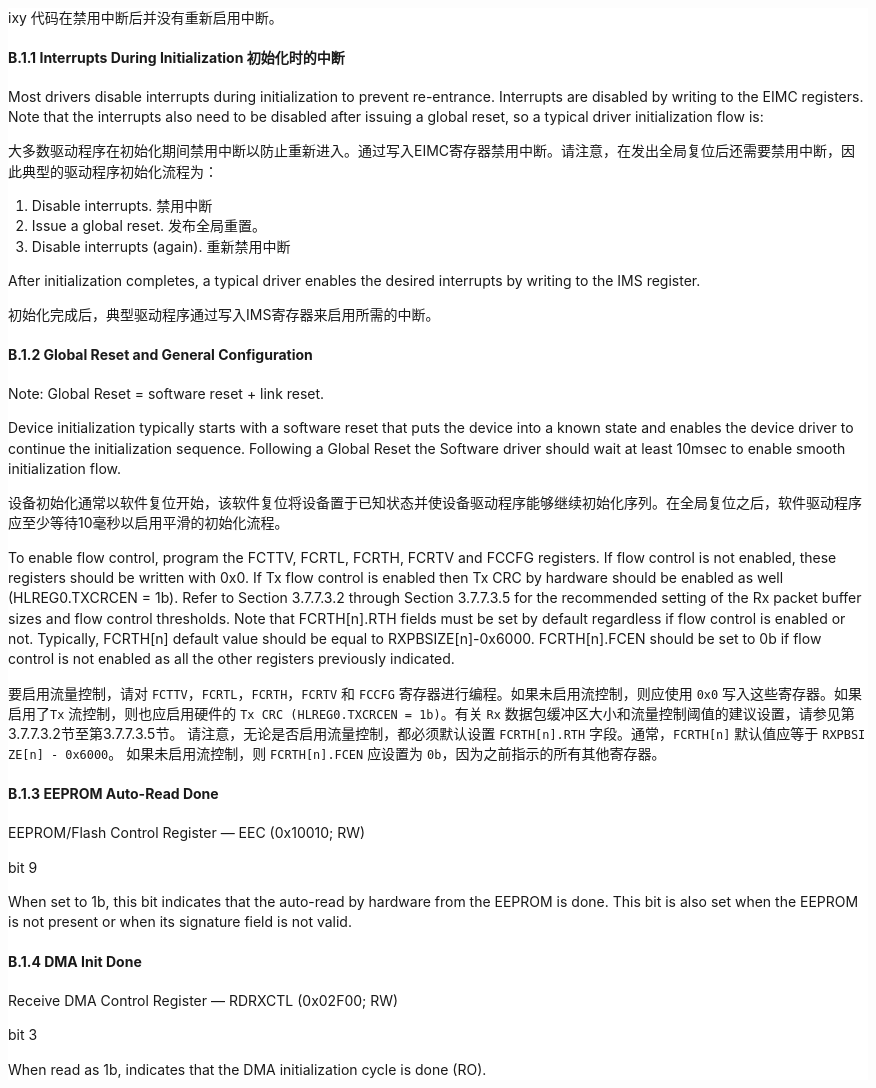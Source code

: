 ixy 代码在禁用中断后并没有重新启用中断。

#### B.1.1 Interrupts During Initialization 初始化时的中断

Most drivers disable interrupts during initialization to prevent re-entrance. Interrupts are disabled by writing to the EIMC registers. Note that the interrupts also need to be disabled after issuing a global reset, so a typical driver initialization flow is:

大多数驱动程序在初始化期间禁用中断以防止重新进入。通过写入EIMC寄存器禁用中断。请注意，在发出全局复位后还需要禁用中断，因此典型的驱动程序初始化流程为：

1. Disable interrupts. 禁用中断
2. Issue a global reset. 发布全局重置。
3. Disable interrupts (again). 重新禁用中断

After initialization completes, a typical driver enables the desired interrupts by writing to the IMS register.

初始化完成后，典型驱动程序通过写入IMS寄存器来启用所需的中断。

#### B.1.2 Global Reset and General Configuration

Note: Global Reset = software reset + link reset.

Device initialization typically starts with a software reset that puts the device into a known state and enables the device driver to continue the initialization sequence. Following a Global Reset the Software driver should wait at least 10msec to enable smooth initialization flow.

设备初始化通常以软件复位开始，该软件复位将设备置于已知状态并使设备驱动程序能够继续初始化序列。在全局复位之后，软件驱动程序应至少等待10毫秒以启用平滑的初始化流程。

To enable flow control, program the FCTTV, FCRTL, FCRTH, FCRTV and FCCFG registers. If flow control is not enabled, these registers should be written with 0x0. If Tx flow control is enabled then Tx CRC by hardware should be enabled as well (HLREG0.TXCRCEN = 1b). Refer to Section 3.7.7.3.2 through Section 3.7.7.3.5 for the recommended setting of the Rx packet buffer sizes and flow control thresholds. Note that FCRTH[n].RTH fields must be set by default regardless if flow control is enabled or not. Typically, FCRTH[n] default value should be equal to RXPBSIZE[n]-0x6000. FCRTH[n].FCEN should be set to 0b if flow control is not enabled as all the other registers previously indicated.

要启用流量控制，请对 `FCTTV`，`FCRTL`，`FCRTH`，`FCRTV` 和 `FCCFG` 寄存器进行编程。如果未启用流控制，则应使用 `0x0` 写入这些寄存器。如果启用了`Tx` 流控制，则也应启用硬件的 `Tx CRC (HLREG0.TXCRCEN = 1b)`。有关 `Rx` 数据包缓冲区大小和流量控制阈值的建议设置，请参见第3.7.7.3.2节至第3.7.7.3.5节。 请注意，无论是否启用流量控制，都必须默认设置 `FCRTH[n].RTH` 字段。通常，`FCRTH[n]` 默认值应等于 `RXPBSIZE[n] - 0x6000`。 如果未启用流控制，则 `FCRTH[n].FCEN` 应设置为 `0b`，因为之前指示的所有其他寄存器。

#### B.1.3 EEPROM Auto-Read Done

EEPROM/Flash Control Register — EEC (0x10010; RW)

bit 9

When set to 1b, this bit indicates that the auto-read by hardware from the EEPROM is done. This bit is also set when the EEPROM is not present or when its signature field is not valid.

#### B.1.4 DMA Init Done

Receive DMA Control Register — RDRXCTL (0x02F00; RW)

bit 3

When read as 1b, indicates that the DMA initialization cycle is done (RO).
